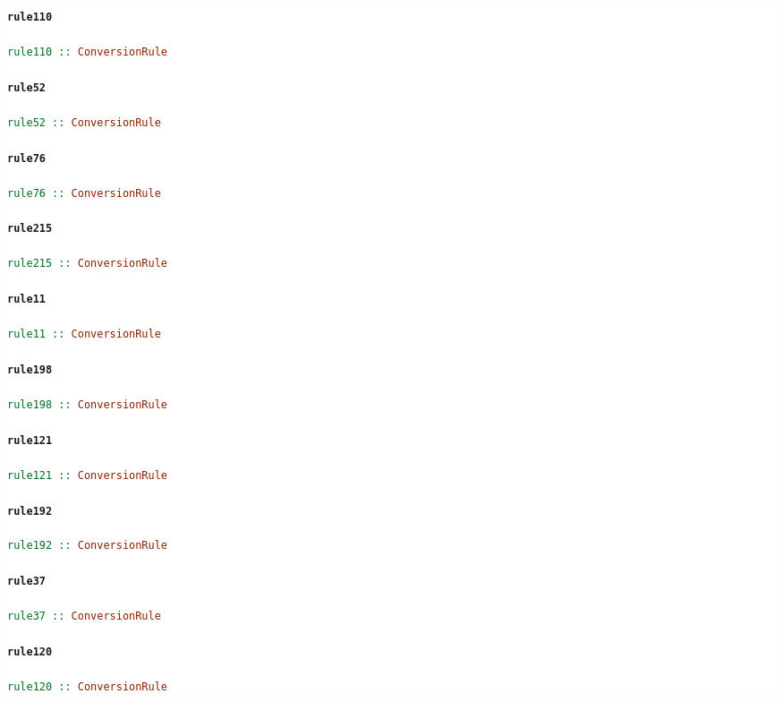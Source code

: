 #### `rule110`

``` purescript
rule110 :: ConversionRule
```

#### `rule52`

``` purescript
rule52 :: ConversionRule
```

#### `rule76`

``` purescript
rule76 :: ConversionRule
```

#### `rule215`

``` purescript
rule215 :: ConversionRule
```

#### `rule11`

``` purescript
rule11 :: ConversionRule
```

#### `rule198`

``` purescript
rule198 :: ConversionRule
```

#### `rule121`

``` purescript
rule121 :: ConversionRule
```

#### `rule192`

``` purescript
rule192 :: ConversionRule
```

#### `rule37`

``` purescript
rule37 :: ConversionRule
```

#### `rule120`

``` purescript
rule120 :: ConversionRule
```

